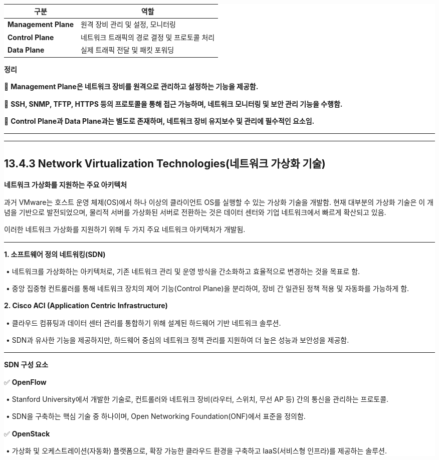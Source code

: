 | **구분**             | **역할**                                     |
| -------------------- | -------------------------------------------- |
| **Management Plane** | 원격 장비 관리 및 설정, 모니터링             |
| **Control Plane**    | 네트워크 트래픽의 경로 결정 및 프로토콜 처리 |
| **Data Plane**       | 실제 트래픽 전달 및 패킷 포워딩              |

**정리**

📌 **Management Plane은 네트워크 장비를 원격으로 관리하고 설정하는 기능을 제공함.**

📌 **SSH, SNMP, TFTP, HTTPS 등의 프로토콜을 통해 접근 가능하며, 네트워크 모니터링 및 보안 관리 기능을 수행함.**

📌 **Control Plane과 Data Plane과는 별도로 존재하며, 네트워크 장비 유지보수 및 관리에 필수적인 요소임.**



------

------

## 13.4.3 Network Virtualization Technologies(네트워크 가상화 기술)

**네트워크 가상화를 지원하는 주요 아키텍처**



과거 VMware는 호스트 운영 체제(OS)에서 하나 이상의 클라이언트 OS를 실행할 수 있는 가상화 기술을 개발함. 현재 대부분의 가상화 기술은 이 개념을 기반으로 발전되었으며, 물리적 서버를 가상화된 서버로 전환하는 것은 데이터 센터와 기업 네트워크에서 빠르게 확산되고 있음.



이러한 네트워크 가상화를 지원하기 위해 두 가지 주요 네트워크 아키텍처가 개발됨.

------

**1. 소프트웨어 정의 네트워킹(SDN)**

​	•	네트워크를 가상화하는 아키텍처로, 기존 네트워크 관리 및 운영 방식을 간소화하고 효율적으로 변경하는 것을 목표로 함.

​	•	중앙 집중형 컨트롤러를 통해 네트워크 장치의 제어 기능(Control Plane)을 분리하여, 장비 간 일관된 정책 적용 및 자동화를 가능하게 함.

**2. Cisco ACI (Application Centric Infrastructure)**

​	•	클라우드 컴퓨팅과 데이터 센터 관리를 통합하기 위해 설계된 하드웨어 기반 네트워크 솔루션.

​	•	SDN과 유사한 기능을 제공하지만, 하드웨어 중심의 네트워크 정책 관리를 지원하여 더 높은 성능과 보안성을 제공함.

------

**SDN 구성 요소**

✅ **OpenFlow**

​	•	Stanford University에서 개발한 기술로, 컨트롤러와 네트워크 장비(라우터, 스위치, 무선 AP 등) 간의 통신을 관리하는 프로토콜.

​	•	SDN을 구축하는 핵심 기술 중 하나이며, Open Networking Foundation(ONF)에서 표준을 정의함.



✅ **OpenStack**

​	•	가상화 및 오케스트레이션(자동화) 플랫폼으로, 확장 가능한 클라우드 환경을 구축하고 IaaS(서비스형 인프라)를 제공하는 솔루션.
